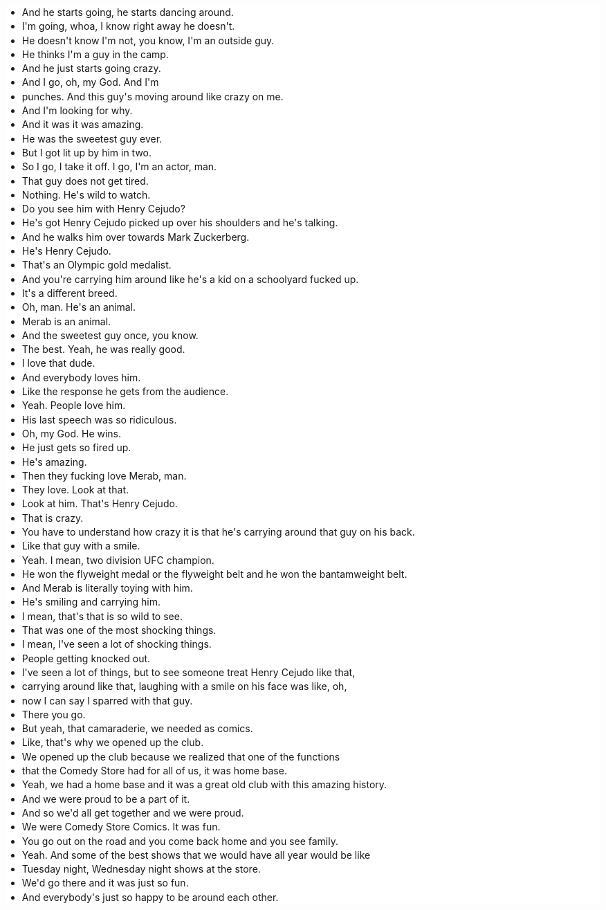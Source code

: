 *  And he starts going, he starts dancing around.
*  I'm going, whoa, I know right away he doesn't.
*  He doesn't know I'm not, you know, I'm an outside guy.
*  He thinks I'm a guy in the camp.
*  And he just starts going crazy.
*  And I go, oh, my God. And I'm
*  punches. And this guy's moving around like crazy on me.
*  And I'm looking for why.
*  And it was it was amazing.
*  He was the sweetest guy ever.
*  But I got lit up by him in two.
*  So I go, I take it off. I go, I'm an actor, man.
*  That guy does not get tired.
*  Nothing. He's wild to watch.
*  Do you see him with Henry Cejudo?
*  He's got Henry Cejudo picked up over his shoulders and he's talking.
*  And he walks him over towards Mark Zuckerberg.
*  He's Henry Cejudo.
*  That's an Olympic gold medalist.
*  And you're carrying him around like he's a kid on a schoolyard fucked up.
*  It's a different breed.
*  Oh, man. He's an animal.
*  Merab is an animal.
*  And the sweetest guy once, you know.
*  The best. Yeah, he was really good.
*  I love that dude.
*  And everybody loves him.
*  Like the response he gets from the audience.
*  Yeah. People love him.
*  His last speech was so ridiculous.
*  Oh, my God. He wins.
*  He just gets so fired up.
*  He's amazing.
*  Then they fucking love Merab, man.
*  They love. Look at that.
*  Look at him. That's Henry Cejudo.
*  That is crazy.
*  You have to understand how crazy it is that he's carrying around that guy on his back.
*  Like that guy with a smile.
*  Yeah. I mean, two division UFC champion.
*  He won the flyweight medal or the flyweight belt and he won the bantamweight belt.
*  And Merab is literally toying with him.
*  He's smiling and carrying him.
*  I mean, that's that is so wild to see.
*  That was one of the most shocking things.
*  I mean, I've seen a lot of shocking things.
*  People getting knocked out.
*  I've seen a lot of things, but to see someone treat Henry Cejudo like that,
*  carrying around like that, laughing with a smile on his face was like, oh,
*  now I can say I sparred with that guy.
*  There you go.
*  But yeah, that camaraderie, we needed as comics.
*  Like, that's why we opened up the club.
*  We opened up the club because we realized that one of the functions
*  that the Comedy Store had for all of us, it was home base.
*  Yeah, we had a home base and it was a great old club with this amazing history.
*  And we were proud to be a part of it.
*  And so we'd all get together and we were proud.
*  We were Comedy Store Comics. It was fun.
*  You go out on the road and you come back home and you see family.
*  Yeah. And some of the best shows that we would have all year would be like
*  Tuesday night, Wednesday night shows at the store.
*  We'd go there and it was just so fun.
*  And everybody's just so happy to be around each other.